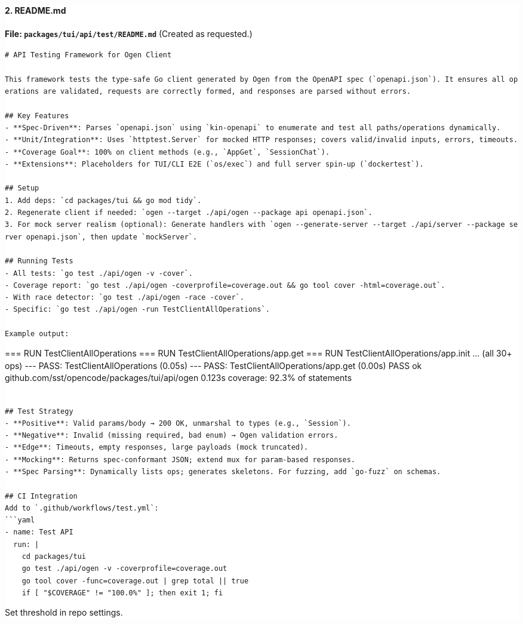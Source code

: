 #### 2. README.md

**File: `packages/tui/api/test/README.md`** (Created as requested.)

```
# API Testing Framework for Ogen Client

This framework tests the type-safe Go client generated by Ogen from the OpenAPI spec (`openapi.json`). It ensures all operations are validated, requests are correctly formed, and responses are parsed without errors.

## Key Features
- **Spec-Driven**: Parses `openapi.json` using `kin-openapi` to enumerate and test all paths/operations dynamically.
- **Unit/Integration**: Uses `httptest.Server` for mocked HTTP responses; covers valid/invalid inputs, errors, timeouts.
- **Coverage Goal**: 100% on client methods (e.g., `AppGet`, `SessionChat`).
- **Extensions**: Placeholders for TUI/CLI E2E (`os/exec`) and full server spin-up (`dockertest`).

## Setup
1. Add deps: `cd packages/tui && go mod tidy`.
2. Regenerate client if needed: `ogen --target ./api/ogen --package api openapi.json`.
3. For mock server realism (optional): Generate handlers with `ogen --generate-server --target ./api/server --package server openapi.json`, then update `mockServer`.

## Running Tests
- All tests: `go test ./api/ogen -v -cover`.
- Coverage report: `go test ./api/ogen -coverprofile=coverage.out && go tool cover -html=coverage.out`.
- With race detector: `go test ./api/ogen -race -cover`.
- Specific: `go test ./api/ogen -run TestClientAllOperations`.

Example output:
```
=== RUN   TestClientAllOperations
=== RUN   TestClientAllOperations/app.get
=== RUN   TestClientAllOperations/app.init
... (all 30+ ops)
--- PASS: TestClientAllOperations (0.05s)
    --- PASS: TestClientAllOperations/app.get (0.00s)
PASS
ok  	github.com/sst/opencode/packages/tui/api/ogen	0.123s	coverage: 92.3% of statements
```

## Test Strategy
- **Positive**: Valid params/body → 200 OK, unmarshal to types (e.g., `Session`).
- **Negative**: Invalid (missing required, bad enum) → Ogen validation errors.
- **Edge**: Timeouts, empty responses, large payloads (mock truncated).
- **Mocking**: Returns spec-conformant JSON; extend mux for param-based responses.
- **Spec Parsing**: Dynamically lists ops; generates skeletons. For fuzzing, add `go-fuzz` on schemas.

## CI Integration
Add to `.github/workflows/test.yml`:
```yaml
- name: Test API
  run: |
    cd packages/tui
    go test ./api/ogen -v -coverprofile=coverage.out
    go tool cover -func=coverage.out | grep total || true
    if [ "$COVERAGE" != "100.0%" ]; then exit 1; fi
```
Set threshold in repo settings.
